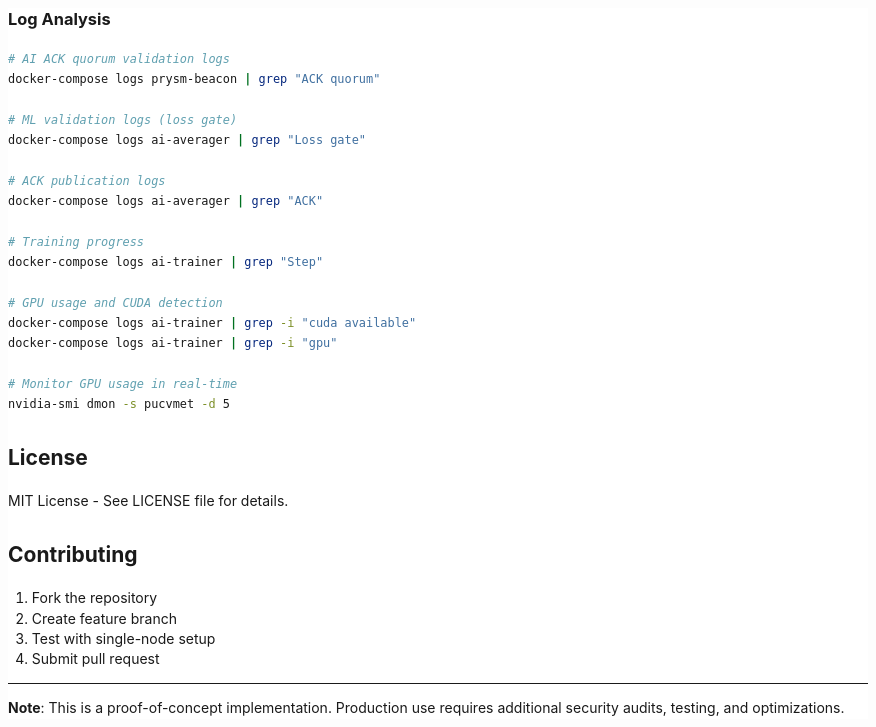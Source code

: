 ### Log Analysis
```bash
# AI ACK quorum validation logs
docker-compose logs prysm-beacon | grep "ACK quorum"

# ML validation logs (loss gate)  
docker-compose logs ai-averager | grep "Loss gate"

# ACK publication logs
docker-compose logs ai-averager | grep "ACK"

# Training progress
docker-compose logs ai-trainer | grep "Step"

# GPU usage and CUDA detection
docker-compose logs ai-trainer | grep -i "cuda available"
docker-compose logs ai-trainer | grep -i "gpu"

# Monitor GPU usage in real-time
nvidia-smi dmon -s pucvmet -d 5
```

## License

MIT License - See LICENSE file for details.

## Contributing

1. Fork the repository
2. Create feature branch
3. Test with single-node setup
4. Submit pull request

---

**Note**: This is a proof-of-concept implementation. Production use requires additional security audits, testing, and optimizations. 